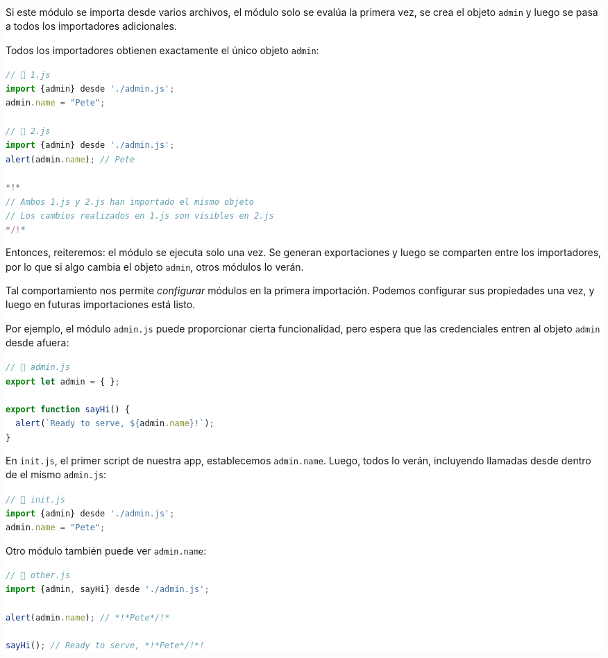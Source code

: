 Si este módulo se importa desde varios archivos, el módulo solo se evalúa la primera vez, se crea el objeto `admin` y luego se pasa a todos los importadores adicionales.

Todos los importadores obtienen exactamente el único objeto `admin`:

```js
// 📁 1.js
import {admin} desde './admin.js';
admin.name = "Pete";

// 📁 2.js
import {admin} desde './admin.js';
alert(admin.name); // Pete

*!*
// Ambos 1.js y 2.js han importado el mismo objeto
// Los cambios realizados en 1.js son visibles en 2.js
*/!*
```

Entonces, reiteremos: el módulo se ejecuta solo una vez. Se generan exportaciones y luego se comparten entre los importadores, por lo que si algo cambia el objeto `admin`, otros módulos lo verán.

Tal comportamiento nos permite *configurar* módulos en la primera importación. Podemos configurar sus propiedades una vez, y luego en futuras importaciones está listo.

Por ejemplo, el módulo `admin.js` puede proporcionar cierta funcionalidad, pero espera que las credenciales entren al objeto `admin` desde afuera:

```js
// 📁 admin.js
export let admin = { };

export function sayHi() {
  alert(`Ready to serve, ${admin.name}!`);
}
```

En `init.js`, el primer script de nuestra app, establecemos `admin.name`. Luego, todos lo verán, incluyendo llamadas desde dentro de el mismo `admin.js`:

```js
// 📁 init.js
import {admin} desde './admin.js';
admin.name = "Pete";
```

Otro módulo también puede ver `admin.name`:

```js
// 📁 other.js
import {admin, sayHi} desde './admin.js';

alert(admin.name); // *!*Pete*/!*

sayHi(); // Ready to serve, *!*Pete*/!*!
```
